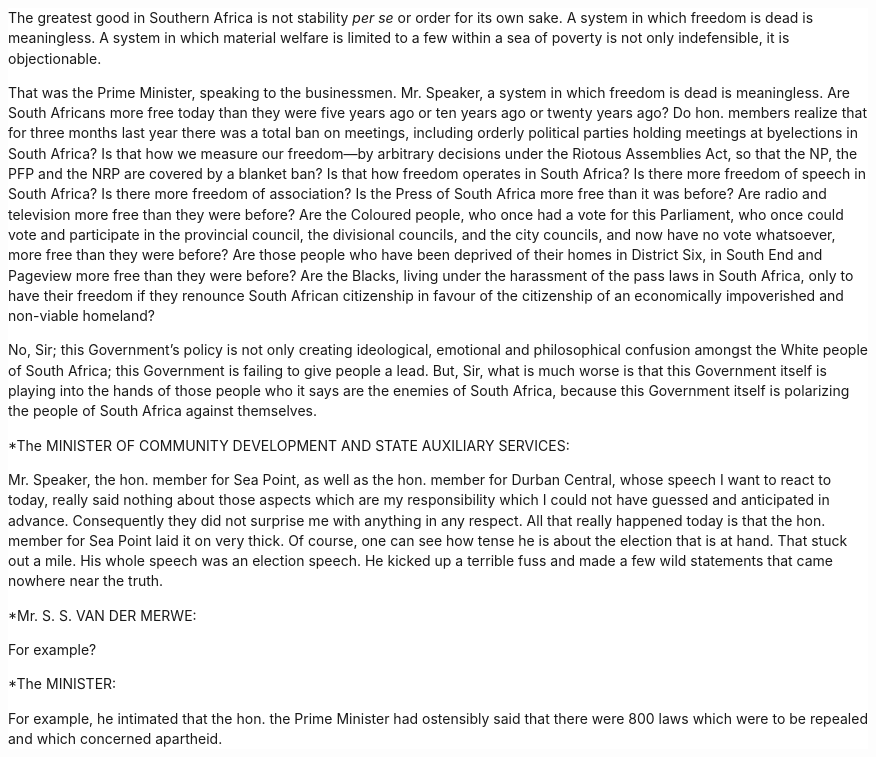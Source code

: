 <block name="quote">The greatest good in Southern Africa is not stability <i>per se</i> or order for its own sake. A system in which freedom is dead is meaningless. A system in which material welfare is limited to a few within a sea of poverty is not only indefensible, it is objectionable.</block>

<p>That was the Prime Minister, speaking to the businessmen. Mr. Speaker, a system in which freedom is dead is meaningless. Are South Africans more free today than they were five years ago or ten years ago or twenty years ago? Do hon. members realize that for three months last year there was a total ban on meetings, including orderly political parties holding meetings at byelections in South Africa? Is that how we measure our freedom&#x2014;by arbitrary decisions under the Riotous Assemblies Act, so <span class="col_327-328" refersTo="page_0176"/>that the NP, the PFP and the NRP are covered by a blanket ban? Is that how freedom operates in South Africa? Is there more freedom of speech in South Africa? Is there more freedom of association? Is the Press of South Africa more free than it was before? Are radio and television more free than they were before? Are the Coloured people, who once had a vote for this Parliament, who once could vote and participate in the provincial council, the divisional councils, and the city councils, and now have no vote whatsoever, more free than they were before? Are those people who have been deprived of their homes in District Six, in South End and Pageview more free than they were before? Are the Blacks, living under the harassment of the pass laws in South Africa, only to have their freedom if they renounce South African citizenship in favour of the citizenship of an economically impoverished and non-viable homeland?</p>

<p>No, Sir; this Government&#x2019;s policy is not only creating ideological, emotional and philosophical confusion amongst the White people of South Africa; this Government is failing to give people a lead. But, Sir, what is much worse is that this Government itself is playing into the hands of those people who it says are the enemies of South Africa, because this Government itself is polarizing the people of South Africa against themselves.</p>

</speech>

<speech by="#minister_of_community_development_and_state_auxiliary_services">

<from>*The <person refersTo="hansard_za">MINISTER OF COMMUNITY DEVELOPMENT AND STATE AUXILIARY SERVICES</person>:</from>

<p>Mr. Speaker, the hon. member for Sea Point, as well as the hon. member for Durban Central, whose speech I want to react to today, really said nothing about those aspects which are my responsibility which I could not have guessed and anticipated in advance. Consequently they did not surprise me with anything in any respect. All that really happened today is that the hon. member for Sea Point laid it on very thick. Of course, one can see how tense he is about the election that is at hand. That stuck out a mile. His whole speech was an election speech. He kicked up a terrible fuss and made a few wild statements that came nowhere near the truth.</p>

</speech>

<speech by="#van_der_merwe">

<from>*Mr. <person refersTo="hansard_za">S. S. VAN DER MERWE</person>:</from>

<p>For example?</p>

</speech>

<speech by="#minister">

<from>*The <person refersTo="hansard_za">MINISTER</person>:</from>

<p>For example, he intimated that the hon. the Prime Minister had ostensibly said that there were 800 laws which were to be repealed and which concerned apartheid.</p>
